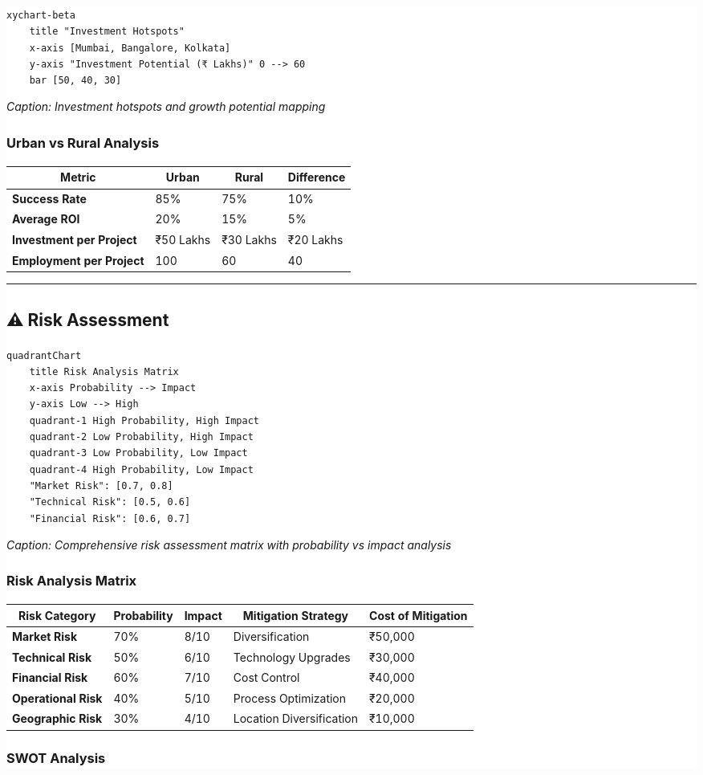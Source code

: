 ```mermaid
xychart-beta
    title "Investment Hotspots"
    x-axis [Mumbai, Bangalore, Kolkata]
    y-axis "Investment Potential (₹ Lakhs)" 0 --> 60
    bar [50, 40, 30]
```
*Caption: Investment hotspots and growth potential mapping*

### Urban vs Rural Analysis
| Metric | Urban | Rural | Difference |
|--------|-------|-------|------------|
| **Success Rate** | 85% | 75% | 10% |
| **Average ROI** | 20% | 15% | 5% |
| **Investment per Project** | ₹50 Lakhs | ₹30 Lakhs | ₹20 Lakhs |
| **Employment per Project** | 100 | 60 | 40 |

---

## ⚠️ Risk Assessment

```mermaid
quadrantChart
    title Risk Analysis Matrix
    x-axis Probability --> Impact
    y-axis Low --> High
    quadrant-1 High Probability, High Impact
    quadrant-2 Low Probability, High Impact
    quadrant-3 Low Probability, Low Impact
    quadrant-4 High Probability, Low Impact
    "Market Risk": [0.7, 0.8]
    "Technical Risk": [0.5, 0.6]
    "Financial Risk": [0.6, 0.7]
```
*Caption: Comprehensive risk assessment matrix with probability vs impact analysis*

### Risk Analysis Matrix
| Risk Category | Probability | Impact | Mitigation Strategy | Cost of Mitigation |
|---------------|-------------|--------|-------------------|-------------------|
| **Market Risk** | 70% | 8/10 | Diversification | ₹50,000 |
| **Technical Risk** | 50% | 6/10 | Technology Upgrades | ₹30,000 |
| **Financial Risk** | 60% | 7/10 | Cost Control | ₹40,000 |
| **Operational Risk** | 40% | 5/10 | Process Optimization | ₹20,000 |
| **Geographic Risk** | 30% | 4/10 | Location Diversification | ₹10,000 |

### SWOT Analysis
